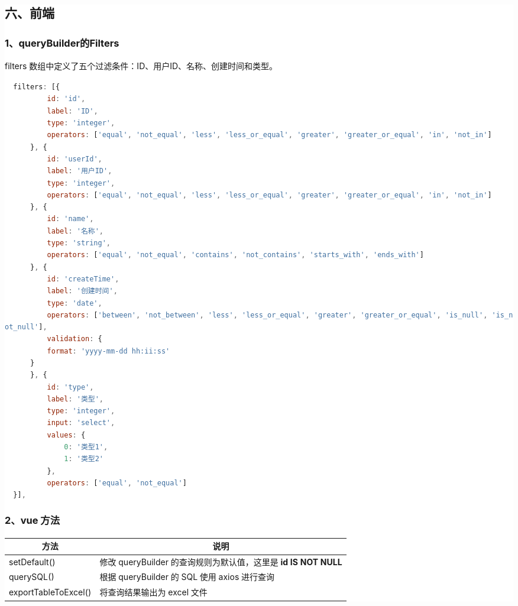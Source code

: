 ```java
```

## 六、前端

### 1、queryBuilder的Filters

 filters 数组中定义了五个过滤条件：ID、用户ID、名称、创建时间和类型。

```js
  filters: [{
          id: 'id',
          label: 'ID',
          type: 'integer',
          operators: ['equal', 'not_equal', 'less', 'less_or_equal', 'greater', 'greater_or_equal', 'in', 'not_in']
      }, {
          id: 'userId',
          label: '用户ID',
          type: 'integer',
          operators: ['equal', 'not_equal', 'less', 'less_or_equal', 'greater', 'greater_or_equal', 'in', 'not_in']
      }, {
          id: 'name',
          label: '名称',
          type: 'string',
          operators: ['equal', 'not_equal', 'contains', 'not_contains', 'starts_with', 'ends_with']
      }, {
          id: 'createTime',
          label: '创建时间',
          type: 'date',
          operators: ['between', 'not_between', 'less', 'less_or_equal', 'greater', 'greater_or_equal', 'is_null', 'is_not_null'],
          validation: {
          format: 'yyyy-mm-dd hh:ii:ss'
      }
      }, {
          id: 'type',
          label: '类型',
          type: 'integer',
          input: 'select',
          values: {
              0: '类型1',
              1: '类型2'
          },
          operators: ['equal', 'not_equal']
  }],
```

### 2、vue 方法

| 方法                 | 说明                                                         |
| -------------------- | ------------------------------------------------------------ |
| setDefault()         | 修改 queryBuilder 的查询规则为默认值，这里是 **id IS NOT NULL** |
| querySQL()           | 根据 queryBuilder 的 SQL 使用 axios 进行查询                 |
| exportTableToExcel() | 将查询结果输出为 excel 文件                                  |
